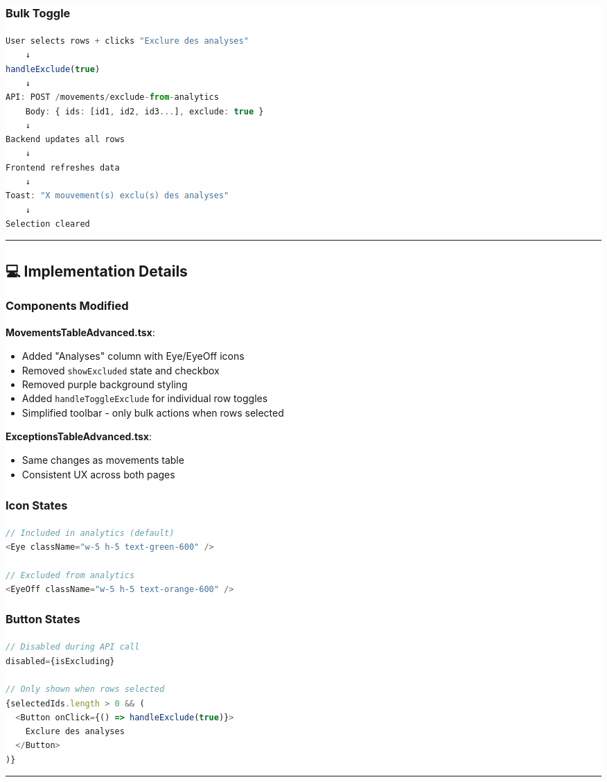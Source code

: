 ### Bulk Toggle
```typescript
User selects rows + clicks "Exclure des analyses"
    ↓
handleExclude(true)
    ↓
API: POST /movements/exclude-from-analytics
    Body: { ids: [id1, id2, id3...], exclude: true }
    ↓
Backend updates all rows
    ↓
Frontend refreshes data
    ↓
Toast: "X mouvement(s) exclu(s) des analyses"
    ↓
Selection cleared
```

---

## 💻 Implementation Details

### Components Modified

**MovementsTableAdvanced.tsx**:
- Added "Analyses" column with Eye/EyeOff icons
- Removed `showExcluded` state and checkbox
- Removed purple background styling
- Added `handleToggleExclude` for individual row toggles
- Simplified toolbar - only bulk actions when rows selected

**ExceptionsTableAdvanced.tsx**:
- Same changes as movements table
- Consistent UX across both pages

### Icon States
```typescript
// Included in analytics (default)
<Eye className="w-5 h-5 text-green-600" />

// Excluded from analytics
<EyeOff className="w-5 h-5 text-orange-600" />
```

### Button States
```typescript
// Disabled during API call
disabled={isExcluding}

// Only shown when rows selected
{selectedIds.length > 0 && (
  <Button onClick={() => handleExclude(true)}>
    Exclure des analyses
  </Button>
)}
```

---